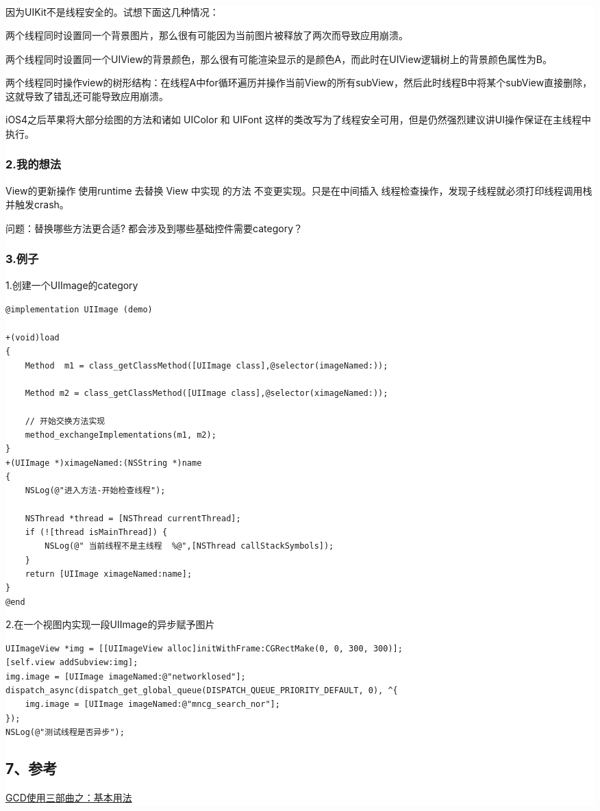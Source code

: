因为UIKit不是线程安全的。试想下面这几种情况：

两个线程同时设置同一个背景图片，那么很有可能因为当前图片被释放了两次而导致应用崩溃。 

两个线程同时设置同一个UIView的背景颜色，那么很有可能渲染显示的是颜色A，而此时在UIView逻辑树上的背景颜色属性为B。 

两个线程同时操作view的树形结构：在线程A中for循环遍历并操作当前View的所有subView，然后此时线程B中将某个subView直接删除，这就导致了错乱还可能导致应用崩溃。 

iOS4之后苹果将大部分绘图的方法和诸如 UIColor 和 UIFont 这样的类改写为了线程安全可用，但是仍然强烈建议讲UI操作保证在主线程中执行。

### 2.我的想法

View的更新操作 使用runtime 去替换 View 中实现 的方法 不变更实现。只是在中间插入 线程检查操作，发现子线程就必须打印线程调用栈并触发crash。

问题：替换哪些方法更合适?  都会涉及到哪些基础控件需要category？

### 3.例子

1.创建一个UIImage的category

```
@implementation UIImage (demo)

+(void)load
{
    Method  m1 = class_getClassMethod([UIImage class],@selector(imageNamed:));
    
    Method m2 = class_getClassMethod([UIImage class],@selector(ximageNamed:));
    
    // 开始交换方法实现
    method_exchangeImplementations(m1, m2);
}
+(UIImage *)ximageNamed:(NSString *)name
{
    NSLog(@"进入方法-开始检查线程");
    
    NSThread *thread = [NSThread currentThread];
    if (![thread isMainThread]) {
        NSLog(@" 当前线程不是主线程  %@",[NSThread callStackSymbols]);
    }
    return [UIImage ximageNamed:name];
}
@end
```

2.在一个视图内实现一段UIImage的异步赋予图片

```
UIImageView *img = [[UIImageView alloc]initWithFrame:CGRectMake(0, 0, 300, 300)];
[self.view addSubview:img];
img.image = [UIImage imageNamed:@"networklosed"];
dispatch_async(dispatch_get_global_queue(DISPATCH_QUEUE_PRIORITY_DEFAULT, 0), ^{
    img.image = [UIImage imageNamed:@"mncg_search_nor"];
});
NSLog(@"测试线程是否异步");
```




## 7、参考

[GCD使用三部曲之：基本用法](http://www.jianshu.com/p/d56064507fb8)